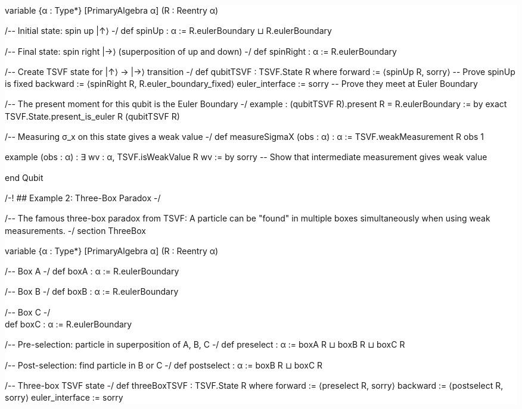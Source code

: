 variable {α : Type*} [PrimaryAlgebra α] (R : Reentry α)

/-- Initial state: spin up |↑⟩ -/
def spinUp : α := R.eulerBoundary ⊔ R.eulerBoundary

/-- Final state: spin right |→⟩ (superposition of up and down) -/
def spinRight : α := R.eulerBoundary

/-- Create TSVF state for |↑⟩ → |→⟩ transition -/
def qubitTSVF : TSVF.State R where
  forward := ⟨spinUp R, sorry⟩  -- Prove spinUp is fixed
  backward := ⟨spinRight R, R.euler_boundary_fixed⟩
  euler_interface := sorry  -- Prove they meet at Euler Boundary

/-- The present moment for this qubit is the Euler Boundary -/
example : (qubitTSVF R).present R = R.eulerBoundary := by
  exact TSVF.State.present_is_euler R (qubitTSVF R)

/-- Measuring σ_x on this state gives a weak value -/
def measureSigmaX (obs : α) : α :=
  TSVF.weakMeasurement R obs 1

example (obs : α) : ∃ wv : α, TSVF.isWeakValue R wv := by
  sorry  -- Show that intermediate measurement gives weak value

end Qubit

/-! ## Example 2: Three-Box Paradox -/

/--
The famous three-box paradox from TSVF:
A particle can be "found" in multiple boxes simultaneously
when using weak measurements.
-/
section ThreeBox

variable {α : Type*} [PrimaryAlgebra α] (R : Reentry α)

/-- Box A -/
def boxA : α := R.eulerBoundary

/-- Box B -/
def boxB : α := R.eulerBoundary

/-- Box C -/  
def boxC : α := R.eulerBoundary

/-- Pre-selection: particle in superposition of A, B, C -/
def preselect : α := boxA R ⊔ boxB R ⊔ boxC R

/-- Post-selection: find particle in B or C -/
def postselect : α := boxB R ⊔ boxC R

/-- Three-box TSVF state -/
def threeBoxTSVF : TSVF.State R where
  forward := ⟨preselect R, sorry⟩
  backward := ⟨postselect R, sorry⟩
  euler_interface := sorry

